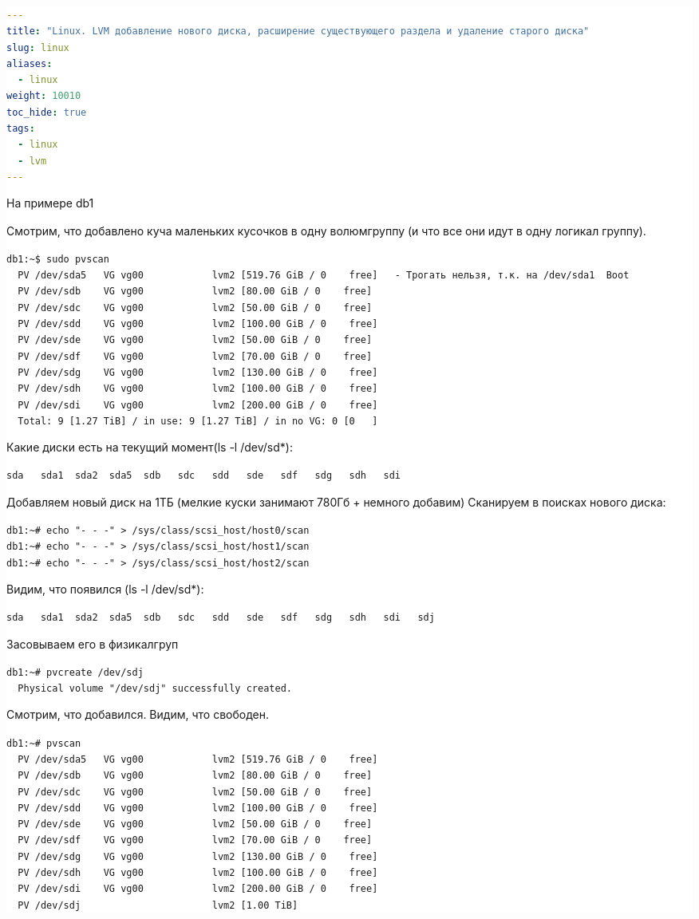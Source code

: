 ```yaml
---
title: "Linux. LVM добавление нового диска, расширение существующего раздела и удаление старого диска"
slug: linux
aliases:
  - linux
weight: 10010
toc_hide: true
tags:
  - linux
  - lvm
---
```


На примере db1

Смотрим, что добавлено куча маленьких кусочков в одну волюмгруппу (и что все они идут в одну логикал группу).
```
db1:~$ sudo pvscan
  PV /dev/sda5   VG vg00            lvm2 [519.76 GiB / 0    free]   - Трогать нельзя, т.к. на /dev/sda1  Boot
  PV /dev/sdb    VG vg00            lvm2 [80.00 GiB / 0    free]
  PV /dev/sdc    VG vg00            lvm2 [50.00 GiB / 0    free]
  PV /dev/sdd    VG vg00            lvm2 [100.00 GiB / 0    free]
  PV /dev/sde    VG vg00            lvm2 [50.00 GiB / 0    free]
  PV /dev/sdf    VG vg00            lvm2 [70.00 GiB / 0    free]
  PV /dev/sdg    VG vg00            lvm2 [130.00 GiB / 0    free]
  PV /dev/sdh    VG vg00            lvm2 [100.00 GiB / 0    free]
  PV /dev/sdi    VG vg00            lvm2 [200.00 GiB / 0    free]
  Total: 9 [1.27 TiB] / in use: 9 [1.27 TiB] / in no VG: 0 [0   ]
```
Какие диски есть на текущий момент(ls -l /dev/sd*):
```
sda   sda1  sda2  sda5  sdb   sdc   sdd   sde   sdf   sdg   sdh   sdi
```
Добавляем новый диск на 1ТБ (мелкие куски занимают 780Гб + немного добавим)
Сканируем в поисках нового диска:
```
db1:~# echo "- - -" > /sys/class/scsi_host/host0/scan
db1:~# echo "- - -" > /sys/class/scsi_host/host1/scan
db1:~# echo "- - -" > /sys/class/scsi_host/host2/scan
```
Видим, что появился (ls -l /dev/sd*):
```
sda   sda1  sda2  sda5  sdb   sdc   sdd   sde   sdf   sdg   sdh   sdi   sdj
```
Засовываем его в физикалгруп
```
db1:~# pvcreate /dev/sdj
  Physical volume "/dev/sdj" successfully created.
```
Смотрим, что добавился. Видим, что свободен.
```
db1:~# pvscan 
  PV /dev/sda5   VG vg00            lvm2 [519.76 GiB / 0    free]
  PV /dev/sdb    VG vg00            lvm2 [80.00 GiB / 0    free]
  PV /dev/sdc    VG vg00            lvm2 [50.00 GiB / 0    free]
  PV /dev/sdd    VG vg00            lvm2 [100.00 GiB / 0    free]
  PV /dev/sde    VG vg00            lvm2 [50.00 GiB / 0    free]
  PV /dev/sdf    VG vg00            lvm2 [70.00 GiB / 0    free]
  PV /dev/sdg    VG vg00            lvm2 [130.00 GiB / 0    free]
  PV /dev/sdh    VG vg00            lvm2 [100.00 GiB / 0    free]
  PV /dev/sdi    VG vg00            lvm2 [200.00 GiB / 0    free]
  PV /dev/sdj                       lvm2 [1.00 TiB]
```